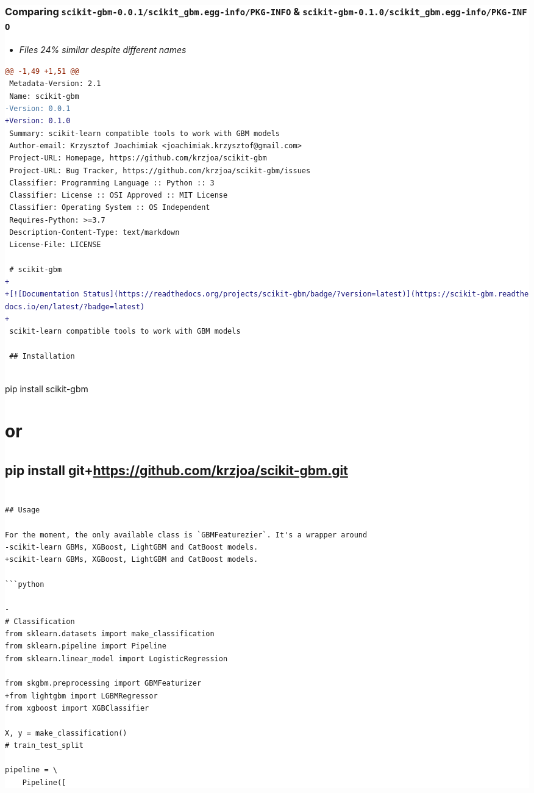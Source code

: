 
### Comparing `scikit-gbm-0.0.1/scikit_gbm.egg-info/PKG-INFO` & `scikit-gbm-0.1.0/scikit_gbm.egg-info/PKG-INFO`

 * *Files 24% similar despite different names*

```diff
@@ -1,49 +1,51 @@
 Metadata-Version: 2.1
 Name: scikit-gbm
-Version: 0.0.1
+Version: 0.1.0
 Summary: scikit-learn compatible tools to work with GBM models
 Author-email: Krzysztof Joachimiak <joachimiak.krzysztof@gmail.com>
 Project-URL: Homepage, https://github.com/krzjoa/scikit-gbm
 Project-URL: Bug Tracker, https://github.com/krzjoa/scikit-gbm/issues
 Classifier: Programming Language :: Python :: 3
 Classifier: License :: OSI Approved :: MIT License
 Classifier: Operating System :: OS Independent
 Requires-Python: >=3.7
 Description-Content-Type: text/markdown
 License-File: LICENSE
 
 # scikit-gbm
+
+[![Documentation Status](https://readthedocs.org/projects/scikit-gbm/badge/?version=latest)](https://scikit-gbm.readthedocs.io/en/latest/?badge=latest)
+
 scikit-learn compatible tools to work with GBM models
 
 ## Installation
 
 ```
 pip install scikit-gbm
 
 # or 
 
 pip install git+https://github.com/krzjoa/scikit-gbm.git
-
 ```
 
 ## Usage
 
 For the moment, the only available class is `GBMFeaturezier`. It's a wrapper around
-scikit-learn GBMs, XGBoost, LightGBM and CatBoost models.
+scikit-learn GBMs, XGBoost, LightGBM and CatBoost models. 
 
 ```python
 
-
 # Classification
 from sklearn.datasets import make_classification
 from sklearn.pipeline import Pipeline
 from sklearn.linear_model import LogisticRegression
 
 from skgbm.preprocessing import GBMFeaturizer
+from lightgbm import LGBMRegressor
 from xgboost import XGBClassifier
 
 X, y = make_classification()
 # train_test_split
 
 pipeline = \
     Pipeline([
 ```